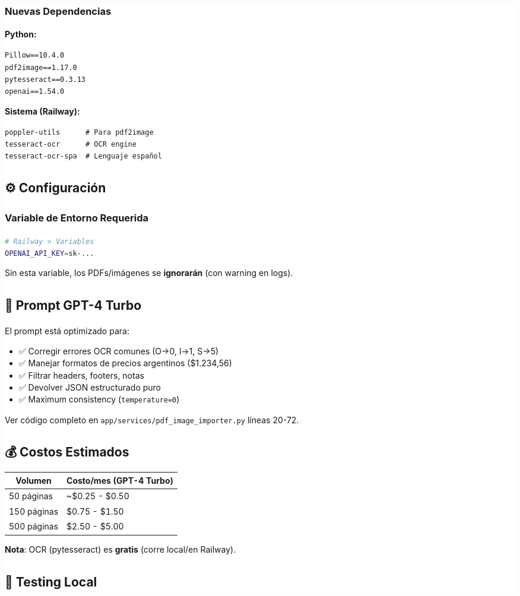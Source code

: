 ### Nuevas Dependencias

**Python:**
```txt
Pillow==10.4.0
pdf2image==1.17.0
pytesseract==0.3.13
openai==1.54.0
```

**Sistema (Railway):**
```
poppler-utils      # Para pdf2image
tesseract-ocr      # OCR engine
tesseract-ocr-spa  # Lenguaje español
```

## ⚙️ Configuración

### Variable de Entorno Requerida

```bash
# Railway > Variables
OPENAI_API_KEY=sk-...
```

Sin esta variable, los PDFs/imágenes se **ignorarán** (con warning en logs).

## 🎯 Prompt GPT-4 Turbo

El prompt está optimizado para:
- ✅ Corregir errores OCR comunes (O→0, l→1, S→5)
- ✅ Manejar formatos de precios argentinos ($1.234,56)
- ✅ Filtrar headers, footers, notas
- ✅ Devolver JSON estructurado puro
- ✅ Maximum consistency (`temperature=0`)

Ver código completo en `app/services/pdf_image_importer.py` líneas 20-72.

## 💰 Costos Estimados

| Volumen | Costo/mes (GPT-4 Turbo) |
|---------|-------------------------|
| 50 páginas | ~$0.25 - $0.50 |
| 150 páginas | $0.75 - $1.50 |
| 500 páginas | $2.50 - $5.00 |

**Nota**: OCR (pytesseract) es **gratis** (corre local/en Railway).

## 🧪 Testing Local
